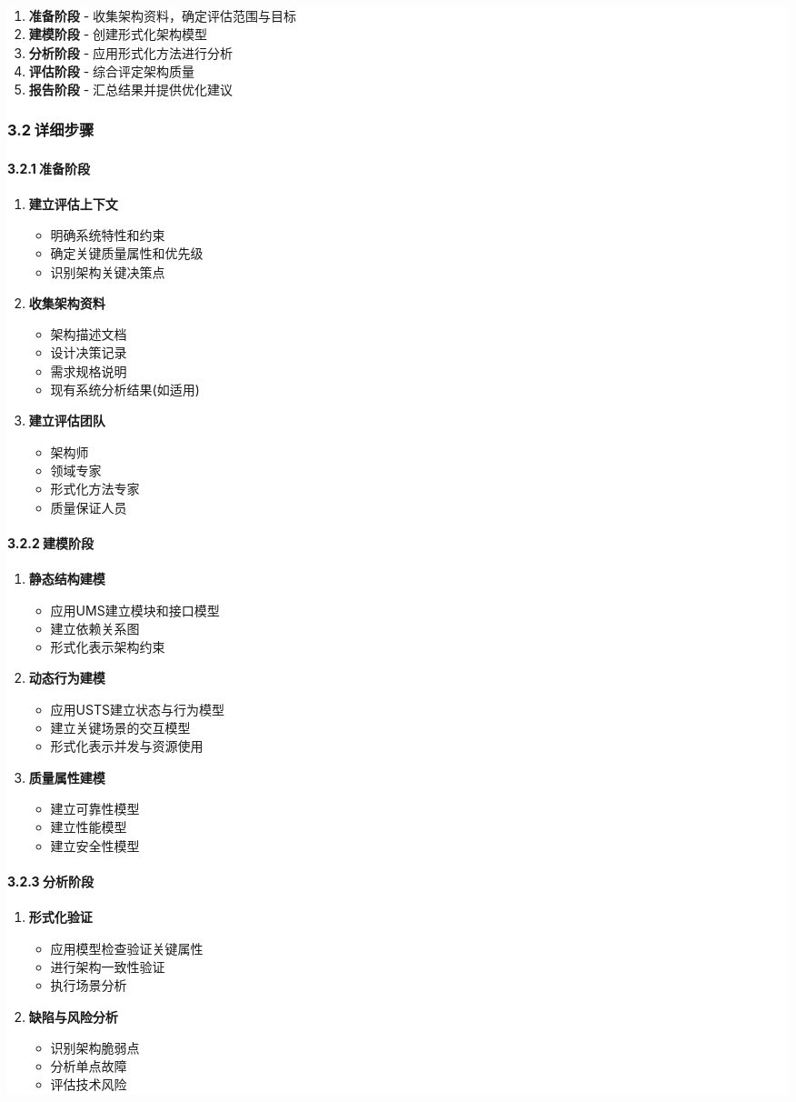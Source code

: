 1. **准备阶段** - 收集架构资料，确定评估范围与目标
2. **建模阶段** - 创建形式化架构模型
3. **分析阶段** - 应用形式化方法进行分析
4. **评估阶段** - 综合评定架构质量
5. **报告阶段** - 汇总结果并提供优化建议

### 3.2 详细步骤

#### 3.2.1 准备阶段

1. **建立评估上下文**
   - 明确系统特性和约束
   - 确定关键质量属性和优先级
   - 识别架构关键决策点

2. **收集架构资料**
   - 架构描述文档
   - 设计决策记录
   - 需求规格说明
   - 现有系统分析结果(如适用)

3. **建立评估团队**
   - 架构师
   - 领域专家
   - 形式化方法专家
   - 质量保证人员

#### 3.2.2 建模阶段

1. **静态结构建模**
   - 应用UMS建立模块和接口模型
   - 建立依赖关系图
   - 形式化表示架构约束

2. **动态行为建模**
   - 应用USTS建立状态与行为模型
   - 建立关键场景的交互模型
   - 形式化表示并发与资源使用

3. **质量属性建模**
   - 建立可靠性模型
   - 建立性能模型
   - 建立安全性模型

#### 3.2.3 分析阶段

1. **形式化验证**
   - 应用模型检查验证关键属性
   - 进行架构一致性验证
   - 执行场景分析

2. **缺陷与风险分析**
   - 识别架构脆弱点
   - 分析单点故障
   - 评估技术风险

